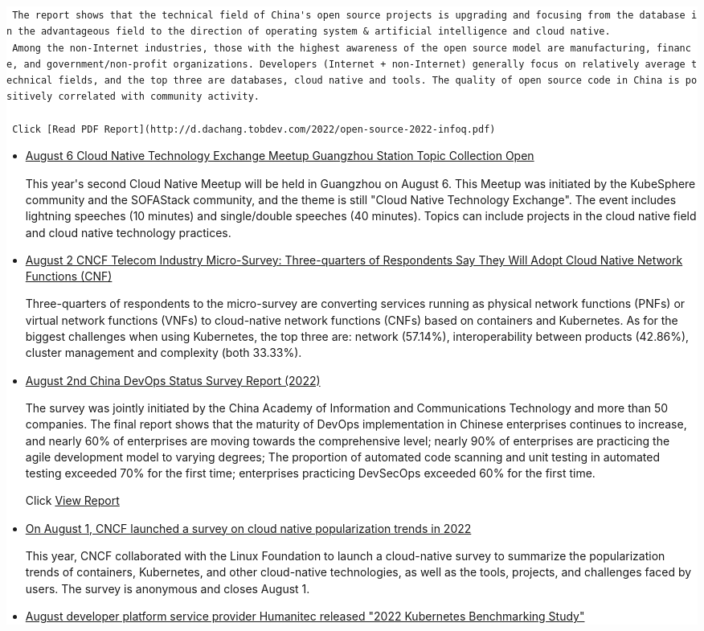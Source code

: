      The report shows that the technical field of China's open source projects is upgrading and focusing from the database in the advantageous field to the direction of operating system & artificial intelligence and cloud native.
     Among the non-Internet industries, those with the highest awareness of the open source model are manufacturing, finance, and government/non-profit organizations. Developers (Internet + non-Internet) generally focus on relatively average technical fields, and the top three are databases, cloud native and tools. The quality of open source code in China is positively correlated with community activity.

     Click [Read PDF Report](http://d.dachang.tobdev.com/2022/open-source-2022-infoq.pdf)

- [August 6 Cloud Native Technology Exchange Meetup Guangzhou Station Topic Collection Open](https://mp.weixin.qq.com/s/AQvbEvvaZY_taqxHpCELUA)

     This year's second Cloud Native Meetup will be held in Guangzhou on August 6.
     This Meetup was initiated by the KubeSphere community and the SOFAStack community, and the theme is still "Cloud Native Technology Exchange".
     The event includes lightning speeches (10 minutes) and single/double speeches (40 minutes). Topics can include projects in the cloud native field and cloud native technology practices.

- [August 2 CNCF Telecom Industry Micro-Survey: Three-quarters of Respondents Say They Will Adopt Cloud Native Network Functions (CNF)](https://www.cncf.io/blog/2022/08/02/cncf-telco-microsurvey-cloud-native-network-functions-with-kubernetes-are-coming-but-interoperability-and-portability-are-priorities/)

     Three-quarters of respondents to the micro-survey are converting services running as physical network functions (PNFs) or virtual network functions (VNFs) to cloud-native network functions (CNFs) based on containers and Kubernetes.
     As for the biggest challenges when using Kubernetes, the top three are: network (57.14%), interoperability between products (42.86%), cluster management and complexity (both 33.33%).

- [August 2nd China DevOps Status Survey Report (2022)](https://mp.weixin.qq.com/s/XPu2D9wsRDbbWQ9k72oXgA)

     The survey was jointly initiated by the China Academy of Information and Communications Technology and more than 50 companies.
     The final report shows that the maturity of DevOps implementation in Chinese enterprises continues to increase, and nearly 60% of enterprises are moving towards the comprehensive level; nearly 90% of enterprises are practicing the agile development model to varying degrees;
     The proportion of automated code scanning and unit testing in automated testing exceeded 70% for the first time; enterprises practicing DevSecOps exceeded 60% for the first time.

     Click [View Report](http://d.dachang.tobdev.com/2022/china-devops-2022-08.pdf)

- [On August 1, CNCF launched a survey on cloud native popularization trends in 2022](https://www.research.net/r/T6D29LS?lang=zh-tw&utm)

     This year, CNCF collaborated with the Linux Foundation to launch a cloud-native survey to summarize the popularization trends of containers, Kubernetes, and other cloud-native technologies, as well as the tools, projects, and challenges faced by users.
     The survey is anonymous and closes August 1.

- [August developer platform service provider Humanitec released "2022 Kubernetes Benchmarking Study"](https://f.hubspotusercontent40.net/hubfs/5890440/Reports/Kubernetes%20Benchmarking%20Study%202022%20-%202022-02-16.pdf)
